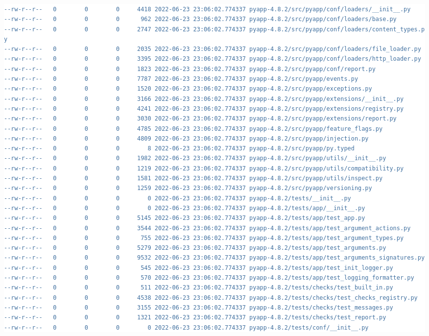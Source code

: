 ```diff
--rw-r--r--   0        0        0     4418 2022-06-23 23:06:02.774337 pyapp-4.8.2/src/pyapp/conf/loaders/__init__.py
--rw-r--r--   0        0        0      962 2022-06-23 23:06:02.774337 pyapp-4.8.2/src/pyapp/conf/loaders/base.py
--rw-r--r--   0        0        0     2747 2022-06-23 23:06:02.774337 pyapp-4.8.2/src/pyapp/conf/loaders/content_types.py
--rw-r--r--   0        0        0     2035 2022-06-23 23:06:02.774337 pyapp-4.8.2/src/pyapp/conf/loaders/file_loader.py
--rw-r--r--   0        0        0     3395 2022-06-23 23:06:02.774337 pyapp-4.8.2/src/pyapp/conf/loaders/http_loader.py
--rw-r--r--   0        0        0     1823 2022-06-23 23:06:02.774337 pyapp-4.8.2/src/pyapp/conf/report.py
--rw-r--r--   0        0        0     7787 2022-06-23 23:06:02.774337 pyapp-4.8.2/src/pyapp/events.py
--rw-r--r--   0        0        0     1520 2022-06-23 23:06:02.774337 pyapp-4.8.2/src/pyapp/exceptions.py
--rw-r--r--   0        0        0     3166 2022-06-23 23:06:02.774337 pyapp-4.8.2/src/pyapp/extensions/__init__.py
--rw-r--r--   0        0        0     4241 2022-06-23 23:06:02.774337 pyapp-4.8.2/src/pyapp/extensions/registry.py
--rw-r--r--   0        0        0     3030 2022-06-23 23:06:02.774337 pyapp-4.8.2/src/pyapp/extensions/report.py
--rw-r--r--   0        0        0     4785 2022-06-23 23:06:02.774337 pyapp-4.8.2/src/pyapp/feature_flags.py
--rw-r--r--   0        0        0     4809 2022-06-23 23:06:02.774337 pyapp-4.8.2/src/pyapp/injection.py
--rw-r--r--   0        0        0        8 2022-06-23 23:06:02.774337 pyapp-4.8.2/src/pyapp/py.typed
--rw-r--r--   0        0        0     1982 2022-06-23 23:06:02.774337 pyapp-4.8.2/src/pyapp/utils/__init__.py
--rw-r--r--   0        0        0     1219 2022-06-23 23:06:02.774337 pyapp-4.8.2/src/pyapp/utils/compatibility.py
--rw-r--r--   0        0        0     1581 2022-06-23 23:06:02.774337 pyapp-4.8.2/src/pyapp/utils/inspect.py
--rw-r--r--   0        0        0     1259 2022-06-23 23:06:02.774337 pyapp-4.8.2/src/pyapp/versioning.py
--rw-r--r--   0        0        0        0 2022-06-23 23:06:02.774337 pyapp-4.8.2/tests/__init__.py
--rw-r--r--   0        0        0        0 2022-06-23 23:06:02.774337 pyapp-4.8.2/tests/app/__init__.py
--rw-r--r--   0        0        0     5145 2022-06-23 23:06:02.774337 pyapp-4.8.2/tests/app/test_app.py
--rw-r--r--   0        0        0     3544 2022-06-23 23:06:02.774337 pyapp-4.8.2/tests/app/test_argument_actions.py
--rw-r--r--   0        0        0      755 2022-06-23 23:06:02.774337 pyapp-4.8.2/tests/app/test_argument_types.py
--rw-r--r--   0        0        0     5279 2022-06-23 23:06:02.774337 pyapp-4.8.2/tests/app/test_arguments.py
--rw-r--r--   0        0        0     9532 2022-06-23 23:06:02.774337 pyapp-4.8.2/tests/app/test_arguments_signatures.py
--rw-r--r--   0        0        0      545 2022-06-23 23:06:02.774337 pyapp-4.8.2/tests/app/test_init_logger.py
--rw-r--r--   0        0        0      570 2022-06-23 23:06:02.774337 pyapp-4.8.2/tests/app/test_logging_formatter.py
--rw-r--r--   0        0        0      511 2022-06-23 23:06:02.774337 pyapp-4.8.2/tests/checks/test_built_in.py
--rw-r--r--   0        0        0     4538 2022-06-23 23:06:02.774337 pyapp-4.8.2/tests/checks/test_checks_registry.py
--rw-r--r--   0        0        0     3155 2022-06-23 23:06:02.774337 pyapp-4.8.2/tests/checks/test_messages.py
--rw-r--r--   0        0        0     1321 2022-06-23 23:06:02.774337 pyapp-4.8.2/tests/checks/test_report.py
--rw-r--r--   0        0        0        0 2022-06-23 23:06:02.774337 pyapp-4.8.2/tests/conf/__init__.py
```